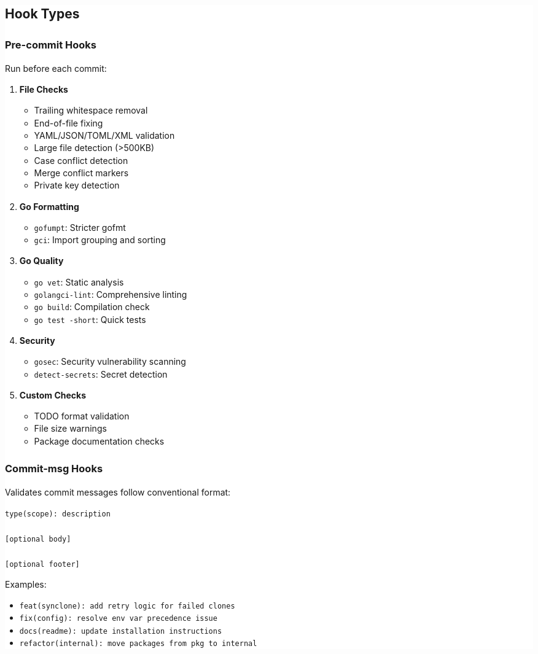 ## Hook Types

### Pre-commit Hooks

Run before each commit:

1. **File Checks**

   - Trailing whitespace removal
   - End-of-file fixing
   - YAML/JSON/TOML/XML validation
   - Large file detection (>500KB)
   - Case conflict detection
   - Merge conflict markers
   - Private key detection

1. **Go Formatting**

   - `gofumpt`: Stricter gofmt
   - `gci`: Import grouping and sorting

1. **Go Quality**

   - `go vet`: Static analysis
   - `golangci-lint`: Comprehensive linting
   - `go build`: Compilation check
   - `go test -short`: Quick tests

1. **Security**

   - `gosec`: Security vulnerability scanning
   - `detect-secrets`: Secret detection

1. **Custom Checks**

   - TODO format validation
   - File size warnings
   - Package documentation checks

### Commit-msg Hooks

Validates commit messages follow conventional format:

```
type(scope): description

[optional body]

[optional footer]
```

Examples:

- `feat(synclone): add retry logic for failed clones`
- `fix(config): resolve env var precedence issue`
- `docs(readme): update installation instructions`
- `refactor(internal): move packages from pkg to internal`
